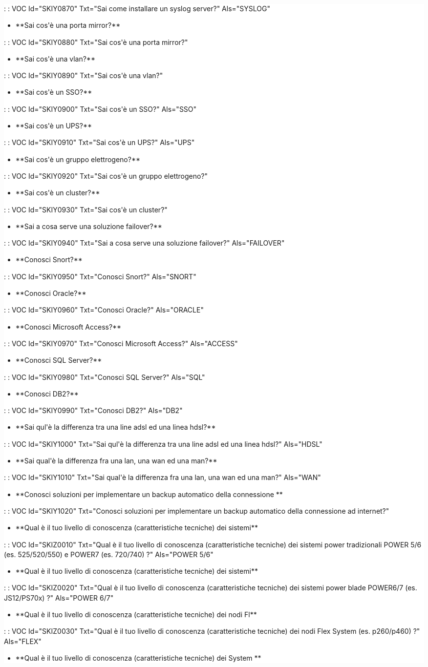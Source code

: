  :  : VOC Id="SKIY0870" Txt="Sai come installare un syslog server?" Als="SYSLOG"
- \*\*Sai cos'è una porta mirror?\*\*

 :  : VOC Id="SKIY0880" Txt="Sai cos'è una porta mirror?"
- \*\*Sai cos'è una vlan?\*\*

 :  : VOC Id="SKIY0890" Txt="Sai cos'è una vlan?"
- \*\*Sai cos'è un SSO?\*\*

 :  : VOC Id="SKIY0900" Txt="Sai cos'è un SSO?" Als="SSO"
- \*\*Sai cos'è un UPS?\*\*

 :  : VOC Id="SKIY0910" Txt="Sai cos'è un UPS?" Als="UPS"
- \*\*Sai cos'è un gruppo elettrogeno?\*\*

 :  : VOC Id="SKIY0920" Txt="Sai cos'è un gruppo elettrogeno?"
- \*\*Sai cos'è un cluster?\*\*

 :  : VOC Id="SKIY0930" Txt="Sai cos'è un cluster?"
- \*\*Sai a cosa serve una soluzione failover?\*\*

 :  : VOC Id="SKIY0940" Txt="Sai a cosa serve una soluzione failover?" Als="FAILOVER"
- \*\*Conosci Snort?\*\*

 :  : VOC Id="SKIY0950" Txt="Conosci Snort?" Als="SNORT"
- \*\*Conosci Oracle?\*\*

 :  : VOC Id="SKIY0960" Txt="Conosci Oracle?" Als="ORACLE"
- \*\*Conosci Microsoft Access?\*\*

 :  : VOC Id="SKIY0970" Txt="Conosci Microsoft Access?" Als="ACCESS"
- \*\*Conosci SQL Server?\*\*

 :  : VOC Id="SKIY0980" Txt="Conosci SQL Server?" Als="SQL"
- \*\*Conosci DB2?\*\*

 :  : VOC Id="SKIY0990" Txt="Conosci DB2?" Als="DB2"
- \*\*Sai qul'è la differenza tra una line adsl ed una linea hdsl?\*\*

 :  : VOC Id="SKIY1000" Txt="Sai qul'è la differenza tra una line adsl ed una linea hdsl?" Als="HDSL"
- \*\*Sai qual'è la differenza fra una lan, una wan ed una man?\*\*

 :  : VOC Id="SKIY1010" Txt="Sai qual'è la differenza fra una lan, una wan ed una man?" Als="WAN"
- \*\*Conosci soluzioni per implementare un backup automatico della connessione \*\*

 :  : VOC Id="SKIY1020" Txt="Conosci soluzioni per implementare un backup automatico della connessione ad internet?"
- \*\*Qual è il tuo livello di conoscenza (caratteristiche tecniche) dei sistemi\*\*

 :  : VOC Id="SKIZ0010" Txt="Qual è il tuo livello di conoscenza (caratteristiche tecniche) dei sistemi power tradizionali POWER 5/6 (es. 525/520/550) e POWER7 (es. 720/740) ?" Als="POWER 5/6"
- \*\*Qual è il tuo livello di conoscenza (caratteristiche tecniche) dei sistemi\*\*

 :  : VOC Id="SKIZ0020" Txt="Qual è il tuo livello di conoscenza (caratteristiche tecniche) dei sistemi power blade POWER6/7 (es. JS12/PS70x) ?" Als="POWER 6/7"
- \*\*Qual è il tuo livello di conoscenza (caratteristiche tecniche) dei nodi Fl\*\*

 :  : VOC Id="SKIZ0030" Txt="Qual è il tuo livello di conoscenza (caratteristiche tecniche) dei nodi Flex System (es. p260/p460) ?" Als="FLEX"
- \*\*Qual è il tuo livello di conoscenza (caratteristiche tecniche) dei System \*\*
